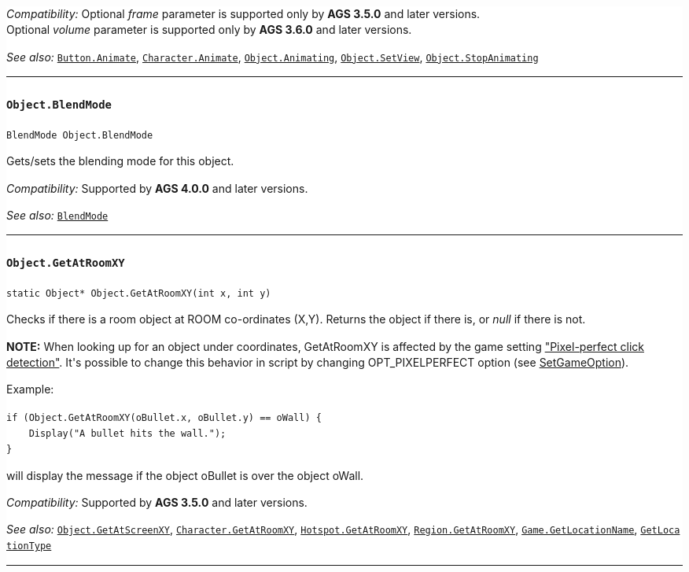 *Compatibility:* Optional *frame* parameter is supported only by **AGS 3.5.0** and later versions.<br>
Optional *volume* parameter is supported only by **AGS 3.6.0** and later versions.

*See also:* [`Button.Animate`](Button#buttonanimate),
[`Character.Animate`](Character#characteranimate),
[`Object.Animating`](Object#objectanimating),
[`Object.SetView`](Object#objectsetview),
[`Object.StopAnimating`](Object#objectstopanimating)

---

### `Object.BlendMode`

```ags
BlendMode Object.BlendMode
```

Gets/sets the blending mode for this object.

*Compatibility:* Supported by **AGS 4.0.0** and later versions.

*See also:* [`BlendMode`](StandardEnums#blendmode)

---

### `Object.GetAtRoomXY`

```ags
static Object* Object.GetAtRoomXY(int x, int y)
```

Checks if there is a room object at ROOM co-ordinates (X,Y). Returns
the object if there is, or *null* if there is not.

**NOTE:** When looking up for an object under coordinates, GetAtRoomXY is affected by the game setting ["Pixel-perfect click detection"](GeneralSettings#visual). It's possible to change this behavior in script by changing OPT_PIXELPERFECT option (see [SetGameOption](Globalfunctions_General#setgameoption)).

Example:

```ags
if (Object.GetAtRoomXY(oBullet.x, oBullet.y) == oWall) {
    Display("A bullet hits the wall.");
}
```

will display the message if the object oBullet is over the object oWall.

*Compatibility:* Supported by **AGS 3.5.0** and later versions.

*See also:* [`Object.GetAtScreenXY`](Object#objectgetatscreenxy),
[`Character.GetAtRoomXY`](Character#charactergetatroomxy),
[`Hotspot.GetAtRoomXY`](Hotspot#hotspotgetatroomxy),
[`Region.GetAtRoomXY`](Region#regiongetatroomxy),
[`Game.GetLocationName`](Game#gamegetlocationname), [`GetLocationType`](Globalfunctions_General#getlocationtype)

---